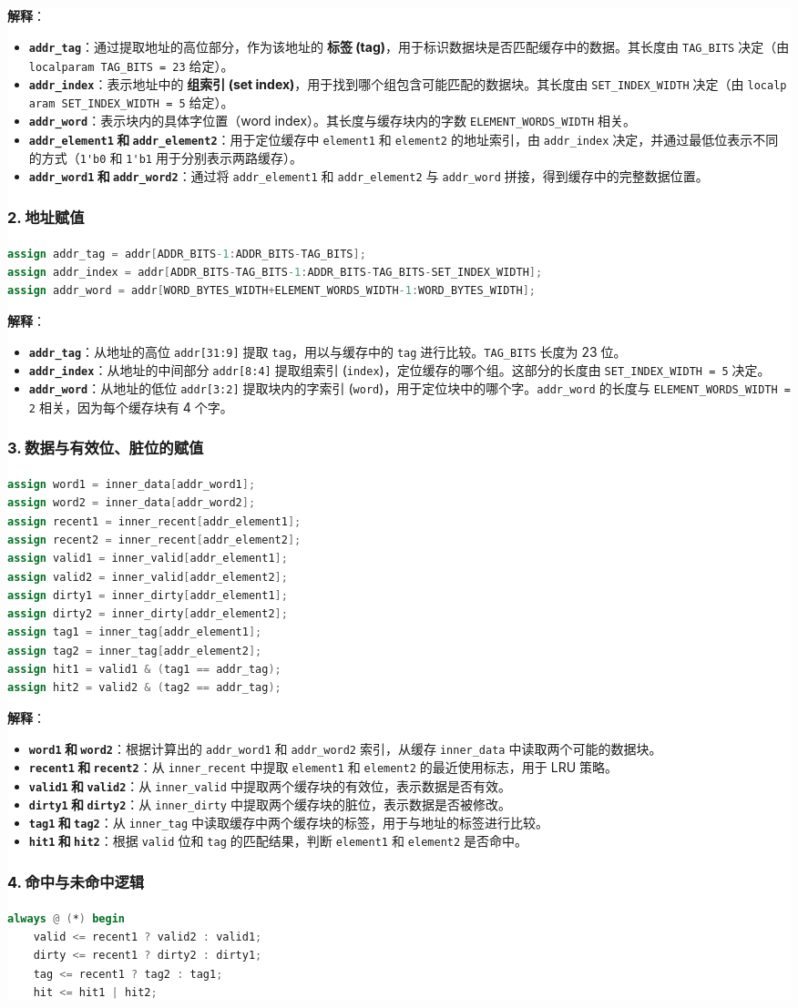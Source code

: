 **解释**：
- **`addr_tag`**：通过提取地址的高位部分，作为该地址的 **标签 (tag)**，用于标识数据块是否匹配缓存中的数据。其长度由 `TAG_BITS` 决定（由 `localparam TAG_BITS = 23` 给定）。
- **`addr_index`**：表示地址中的 **组索引 (set index)**，用于找到哪个组包含可能匹配的数据块。其长度由 `SET_INDEX_WIDTH` 决定（由 `localparam SET_INDEX_WIDTH = 5` 给定）。
- **`addr_word`**：表示块内的具体字位置（word index）。其长度与缓存块内的字数 `ELEMENT_WORDS_WIDTH` 相关。
- **`addr_element1` 和 `addr_element2`**：用于定位缓存中 `element1` 和 `element2` 的地址索引，由 `addr_index` 决定，并通过最低位表示不同的方式（`1'b0` 和 `1'b1` 用于分别表示两路缓存）。
- **`addr_word1` 和 `addr_word2`**：通过将 `addr_element1` 和 `addr_element2` 与 `addr_word` 拼接，得到缓存中的完整数据位置。

### 2. 地址赋值

```verilog
assign addr_tag = addr[ADDR_BITS-1:ADDR_BITS-TAG_BITS];
assign addr_index = addr[ADDR_BITS-TAG_BITS-1:ADDR_BITS-TAG_BITS-SET_INDEX_WIDTH];
assign addr_word = addr[WORD_BYTES_WIDTH+ELEMENT_WORDS_WIDTH-1:WORD_BYTES_WIDTH];
```

**解释**：
- **`addr_tag`**：从地址的高位 `addr[31:9]` 提取 `tag`，用以与缓存中的 `tag` 进行比较。`TAG_BITS` 长度为 23 位。
- **`addr_index`**：从地址的中间部分 `addr[8:4]` 提取组索引 (`index`)，定位缓存的哪个组。这部分的长度由 `SET_INDEX_WIDTH = 5` 决定。
- **`addr_word`**：从地址的低位 `addr[3:2]` 提取块内的字索引 (`word`)，用于定位块中的哪个字。`addr_word` 的长度与 `ELEMENT_WORDS_WIDTH = 2` 相关，因为每个缓存块有 4 个字。

### 3. 数据与有效位、脏位的赋值

```verilog
assign word1 = inner_data[addr_word1];
assign word2 = inner_data[addr_word2];
assign recent1 = inner_recent[addr_element1];
assign recent2 = inner_recent[addr_element2];
assign valid1 = inner_valid[addr_element1];
assign valid2 = inner_valid[addr_element2];
assign dirty1 = inner_dirty[addr_element1];
assign dirty2 = inner_dirty[addr_element2];
assign tag1 = inner_tag[addr_element1];
assign tag2 = inner_tag[addr_element2];
assign hit1 = valid1 & (tag1 == addr_tag);
assign hit2 = valid2 & (tag2 == addr_tag);
```

**解释**：
- **`word1` 和 `word2`**：根据计算出的 `addr_word1` 和 `addr_word2` 索引，从缓存 `inner_data` 中读取两个可能的数据块。
- **`recent1` 和 `recent2`**：从 `inner_recent` 中提取 `element1` 和 `element2` 的最近使用标志，用于 LRU 策略。
- **`valid1` 和 `valid2`**：从 `inner_valid` 中提取两个缓存块的有效位，表示数据是否有效。
- **`dirty1` 和 `dirty2`**：从 `inner_dirty` 中提取两个缓存块的脏位，表示数据是否被修改。
- **`tag1` 和 `tag2`**：从 `inner_tag` 中读取缓存中两个缓存块的标签，用于与地址的标签进行比较。
- **`hit1` 和 `hit2`**：根据 `valid` 位和 `tag` 的匹配结果，判断 `element1` 和 `element2` 是否命中。

### 4. 命中与未命中逻辑

```verilog
always @ (*) begin
    valid <= recent1 ? valid2 : valid1; 
    dirty <= recent1 ? dirty2 : dirty1; 
    tag <= recent1 ? tag2 : tag1; 
    hit <= hit1 | hit2;
```

